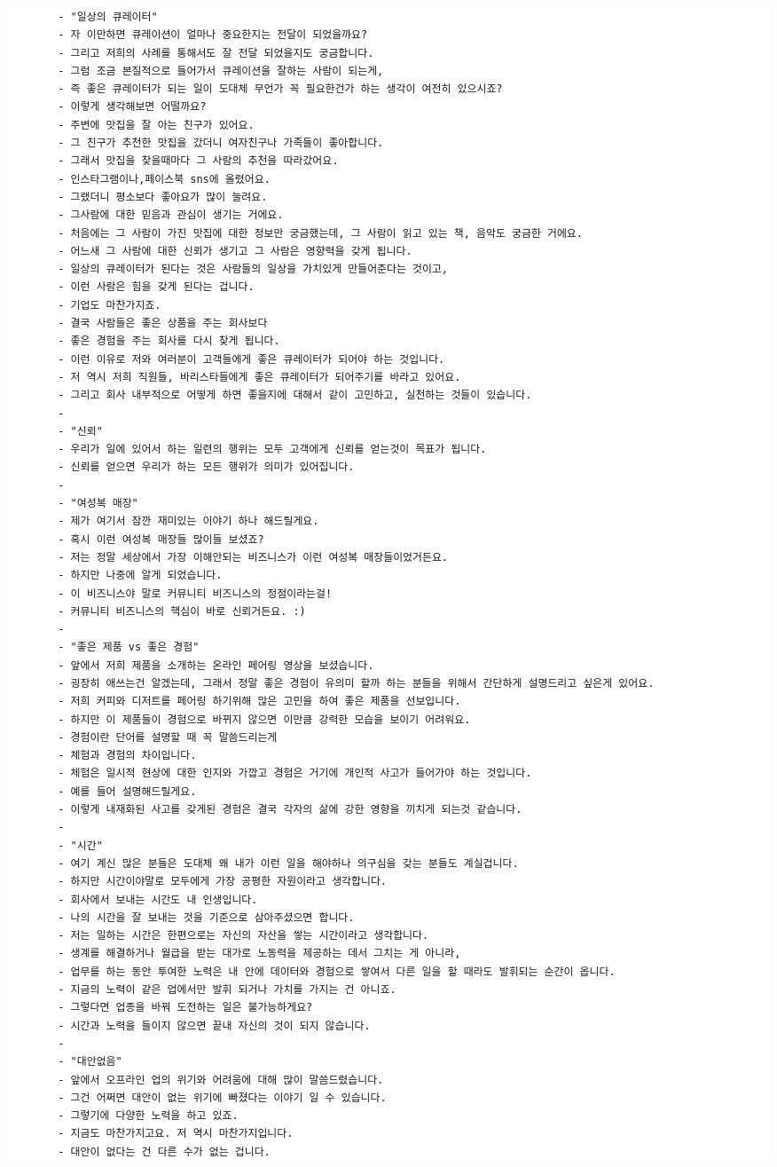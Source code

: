             - "일상의 큐레이터"
            - 자 이만하면 큐레이션이 얼마나 중요한지는 전달이 되었을까요?
            - 그리고 저희의 사례를 통해서도 잘 전달 되었을지도 궁금합니다.
            - 그럼 조금 본질적으로 들어가서 큐레이션을 잘하는 사람이 되는게,
            - 즉 좋은 큐레이터가 되는 일이 도대체 무언가 꼭 필요한건가 하는 생각이 여전히 있으시죠?
            - 이렇게 생각해보면 어떨까요?
            - 주변에 맛집을 잘 아는 친구가 있어요.
            - 그 친구가 추천한 맛집을 갔더니 여자친구나 가족들이 좋아합니다. 
            - 그래서 맛집을 찾을때마다 그 사람의 추천을 따라갔어요. 
            - 인스타그램이나,페이스북 sns에 올렸어요.
            - 그랬더니 평소보다 좋아요가 많이 눌려요.
            - 그사람에 대한 믿음과 관심이 생기는 거에요.
            - 처음에는 그 사람이 가진 맛집에 대한 정보만 궁금했는데, 그 사람이 읽고 있는 책, 음악도 궁금한 거에요.
            - 어느새 그 사람에 대한 신뢰가 생기고 그 사람은 영향력을 갖게 됩니다.
            - 일상의 큐레이터가 된다는 것은 사람들의 일상을 가치있게 만들어준다는 것이고, 
            - 이런 사람은 힘을 갖게 된다는 겁니다.
            - 기업도 마찬가지죠. 
            - 결국 사람들은 좋은 상품을 주는 회사보다
            - 좋은 경험을 주는 회사를 다시 찾게 됩니다.
            - 이런 이유로 저와 여러분이 고객들에게 좋은 큐레이터가 되어야 하는 것입니다.
            - 저 역시 저희 직원들, 바리스타들에게 좋은 큐레이터가 되어주기를 바라고 있어요.
            - 그리고 회사 내부적으로 어떻게 하면 좋을지에 대해서 같이 고민하고, 실천하는 것들이 있습니다.
            - 
            - "신뢰"
            - 우리가 일에 있어서 하는 일련의 행위는 모두 고객에게 신뢰를 얻는것이 목표가 됩니다.
            - 신뢰를 얻으면 우리가 하는 모든 행위가 의미가 있어집니다.
            - 
            - "여성복 매장"
            - 제가 여기서 잠깐 재미있는 이야기 하나 해드릴게요.
            - 혹시 이런 여성복 매장들 많이들 보셨죠?
            - 저는 정말 세상에서 가장 이해안되는 비즈니스가 이런 여성복 매장들이었거든요.
            - 하지만 나중에 알게 되었습니다.
            - 이 비즈니스야 말로 커뮤니티 비즈니스의 정점이라는걸!
            - 커뮤니티 비즈니스의 핵심이 바로 신뢰거든요. :)
            - 
            - "좋은 제품 vs 좋은 경험"
            - 앞에서 저희 제품을 소개하는 온라인 페어링 영상을 보셨습니다.
            - 굉장히 애쓰는건 알겠는데, 그래서 정말 좋은 경험이 유의미 할까 하는 분들을 위해서 간단하게 설명드리고 싶은게 있어요.
            - 저희 커피와 디저트를 페어링 하기위해 많은 고민을 하여 좋은 제품을 선보입니다.
            - 하지만 이 제품들이 경험으로 바뀌지 않으면 이만큼 강력한 모습을 보이기 어려워요.
            - 경험이란 단어를 설명할 때 꼭 말씀드리는게
            - 체험과 경험의 차이입니다.
            - 체험은 일시적 현상에 대한 인지와 가깝고 경험은 거기에 개인적 사고가 들어가야 하는 것입니다.
            - 예를 들어 설명해드릴게요.
            - 이렇게 내재화된 사고를 갖게된 경험은 결국 각자의 삶에 강한 영향을 끼치게 되는것 같습니다.
            - 
            - "시간"
            - 여기 계신 많은 분들은 도대체 왜 내가 이런 일을 해야하나 의구심을 갖는 분들도 계실겁니다.
            - 하지만 시간이야말로 모두에게 가장 공평한 자원이라고 생각합니다.
            - 회사에서 보내는 시간도 내 인생입니다.
            - 나의 시간을 잘 보내는 것을 기준으로 삼아주셨으면 합니다.
            - 저는 일하는 시간은 한편으로는 자신의 자산을 쌓는 시간이라고 생각합니다.
            - 생계를 해결하거나 월급을 받는 대가로 노동력을 제공하는 데서 그치는 게 아니라,
            - 업무를 하는 동안 투여한 노력은 내 안에 데이터와 경험으로 쌓여서 다른 일을 할 때라도 발휘되는 순간이 옵니다.
            - 지금의 노력이 같은 업에서만 발휘 되거나 가치를 가지는 건 아니죠. 
            - 그렇다면 업종을 바꿔 도전하는 일은 불가능하게요?
            - 시간과 노력을 들이지 않으면 끝내 자신의 것이 되지 않습니다.
            - 
            - "대안없음"
            - 앞에서 오프라인 업의 위기와 어려움에 대해 많이 말씀드렸습니다.
            - 그건 어쩌면 대안이 없는 위기에 빠졌다는 이야기 일 수 있습니다.
            - 그렇기에 다양한 노력을 하고 있죠.
            - 지금도 마찬가지고요. 저 역시 마찬가지입니다.
            - 대안이 없다는 건 다른 수가 없는 겁니다.